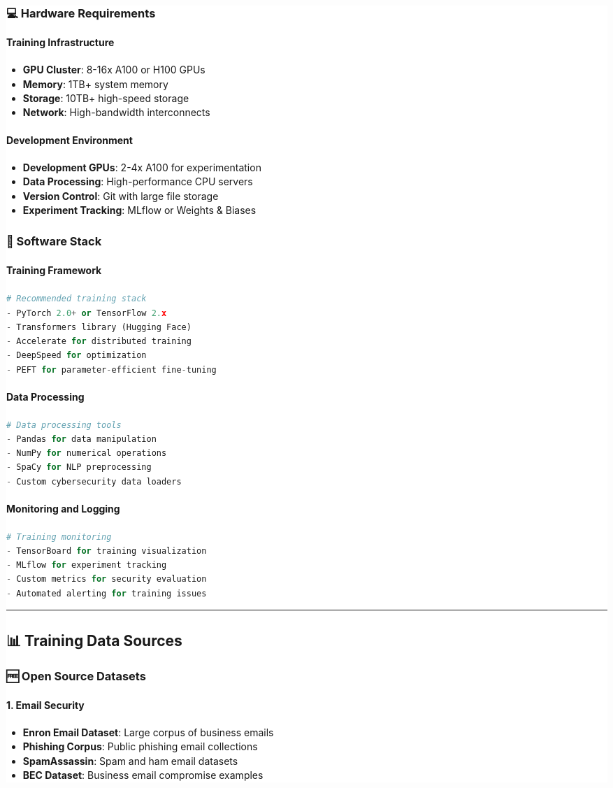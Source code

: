 ### **💻 Hardware Requirements**

#### **Training Infrastructure**
- **GPU Cluster**: 8-16x A100 or H100 GPUs
- **Memory**: 1TB+ system memory
- **Storage**: 10TB+ high-speed storage
- **Network**: High-bandwidth interconnects

#### **Development Environment**
- **Development GPUs**: 2-4x A100 for experimentation
- **Data Processing**: High-performance CPU servers
- **Version Control**: Git with large file storage
- **Experiment Tracking**: MLflow or Weights & Biases

### **🔧 Software Stack**

#### **Training Framework**
```python
# Recommended training stack
- PyTorch 2.0+ or TensorFlow 2.x
- Transformers library (Hugging Face)
- Accelerate for distributed training
- DeepSpeed for optimization
- PEFT for parameter-efficient fine-tuning
```

#### **Data Processing**
```python
# Data processing tools
- Pandas for data manipulation
- NumPy for numerical operations
- SpaCy for NLP preprocessing
- Custom cybersecurity data loaders
```

#### **Monitoring and Logging**
```python
# Training monitoring
- TensorBoard for training visualization
- MLflow for experiment tracking
- Custom metrics for security evaluation
- Automated alerting for training issues
```

---

## 📊 **Training Data Sources**

### **🆓 Open Source Datasets**

#### **1. Email Security**
- **Enron Email Dataset**: Large corpus of business emails
- **Phishing Corpus**: Public phishing email collections
- **SpamAssassin**: Spam and ham email datasets
- **BEC Dataset**: Business email compromise examples
